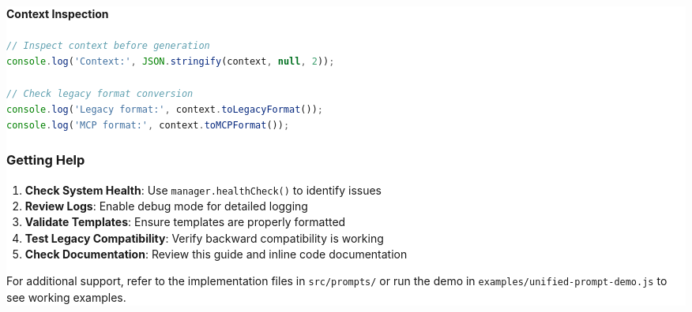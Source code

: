 #### Context Inspection

```javascript
// Inspect context before generation
console.log('Context:', JSON.stringify(context, null, 2));

// Check legacy format conversion
console.log('Legacy format:', context.toLegacyFormat());
console.log('MCP format:', context.toMCPFormat());
```

### Getting Help

1. **Check System Health**: Use `manager.healthCheck()` to identify issues
2. **Review Logs**: Enable debug mode for detailed logging
3. **Validate Templates**: Ensure templates are properly formatted
4. **Test Legacy Compatibility**: Verify backward compatibility is working
5. **Check Documentation**: Review this guide and inline code documentation

For additional support, refer to the implementation files in `src/prompts/` or run the demo in `examples/unified-prompt-demo.js` to see working examples.